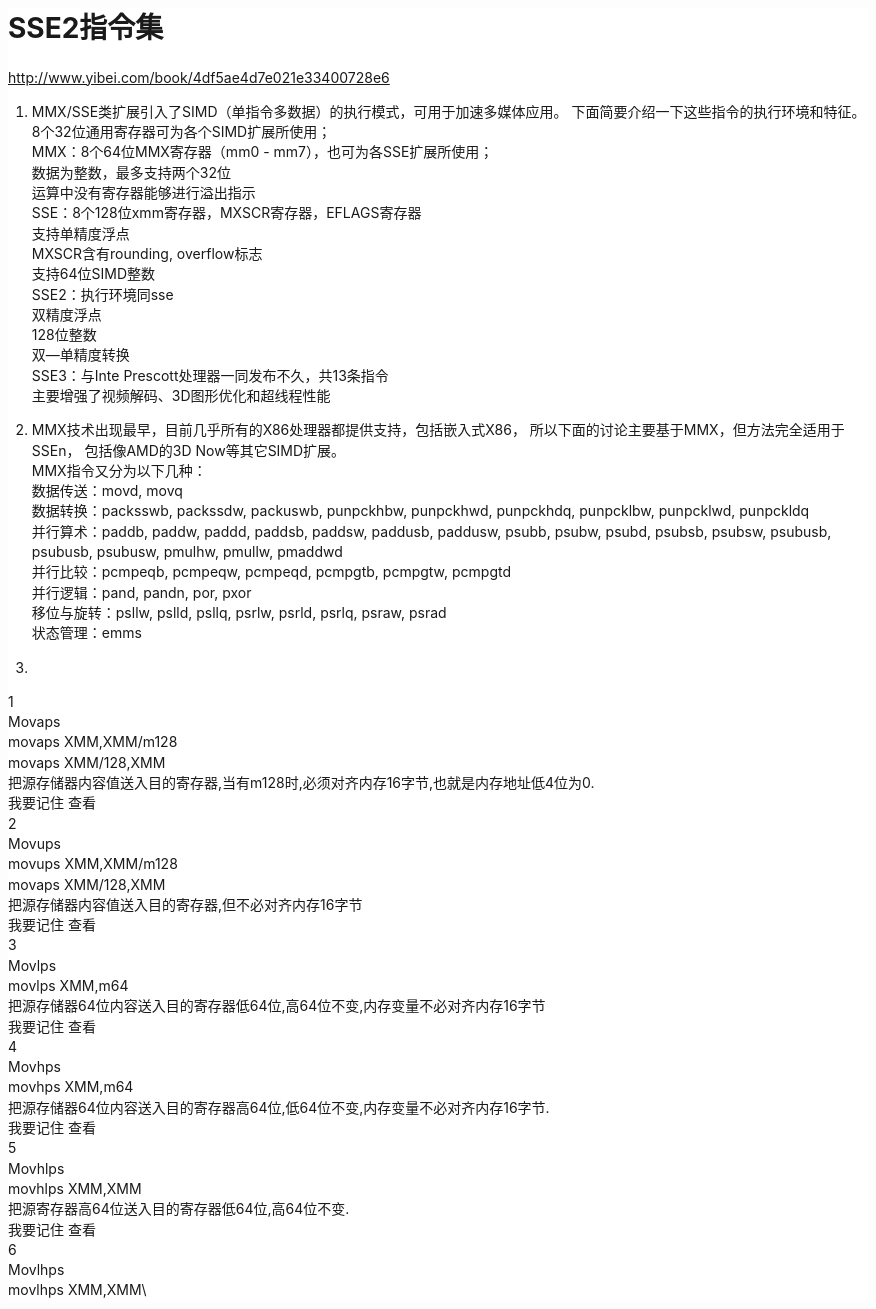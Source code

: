 # SSE2指令集
http://www.yibei.com/book/4df5ae4d7e021e33400728e6

1. MMX/SSE类扩展引入了SIMD（单指令多数据）的执行模式，可用于加速多媒体应用。 下面简要介绍一下这些指令的执行环境和特征。\
  8个32位通用寄存器可为各个SIMD扩展所使用；\
  MMX：8个64位MMX寄存器（mm0 - mm7），也可为各SSE扩展所使用；\
      数据为整数，最多支持两个32位\
      运算中没有寄存器能够进行溢出指示\
  SSE：8个128位xmm寄存器，MXSCR寄存器，EFLAGS寄存器\
      支持单精度浮点\
      MXSCR含有rounding, overflow标志\
      支持64位SIMD整数\
  SSE2：执行环境同sse\
      双精度浮点\
      128位整数\
      双—单精度转换\
  SSE3：与Inte Prescott处理器一同发布不久，共13条指令\
      主要增强了视频解码、3D图形优化和超线程性能

2. MMX技术出现最早，目前几乎所有的X86处理器都提供支持，包括嵌入式X86， 所以下面的讨论主要基于MMX，但方法完全适用于SSEn， 包括像AMD的3D Now等其它SIMD扩展。\
MMX指令又分为以下几种：\
  数据传送：movd, movq\
  数据转换：packsswb, packssdw, packuswb, punpckhbw, punpckhwd, punpckhdq, punpcklbw, punpcklwd, punpckldq\
  并行算术：paddb, paddw, paddd, paddsb, paddsw, paddusb, paddusw, psubb, psubw, psubd, psubsb, psubsw, psubusb, psubusb, psubusw, pmulhw, pmullw, pmaddwd\
  并行比较：pcmpeqb, pcmpeqw, pcmpeqd, pcmpgtb, pcmpgtw, pcmpgtd\
  并行逻辑：pand, pandn, por, pxor\
  移位与旋转：psllw, pslld, psllq, psrlw, psrld, psrlq, psraw, psrad\
  状态管理：emms

3. 


1\
Movaps\
movaps XMM,XMM/m128\
movaps XMM/128,XMM\
把源存储器内容值送入目的寄存器,当有m128时,必须对齐内存16字节,也就是内存地址低4位为0.\
 我要记住 查看 \
2\
Movups\
movups XMM,XMM/m128\
movaps XMM/128,XMM\
把源存储器内容值送入目的寄存器,但不必对齐内存16字节\
 我要记住 查看 \
3\
Movlps\
movlps XMM,m64\
把源存储器64位内容送入目的寄存器低64位,高64位不变,内存变量不必对齐内存16字节\
 我要记住 查看 \
4\
Movhps\
movhps XMM,m64\
把源存储器64位内容送入目的寄存器高64位,低64位不变,内存变量不必对齐内存16字节.\
 我要记住 查看 \
5\
Movhlps\
movhlps XMM,XMM\
把源寄存器高64位送入目的寄存器低64位,高64位不变.\
 我要记住 查看 \
6\
Movlhps\
movlhps XMM,XMM\